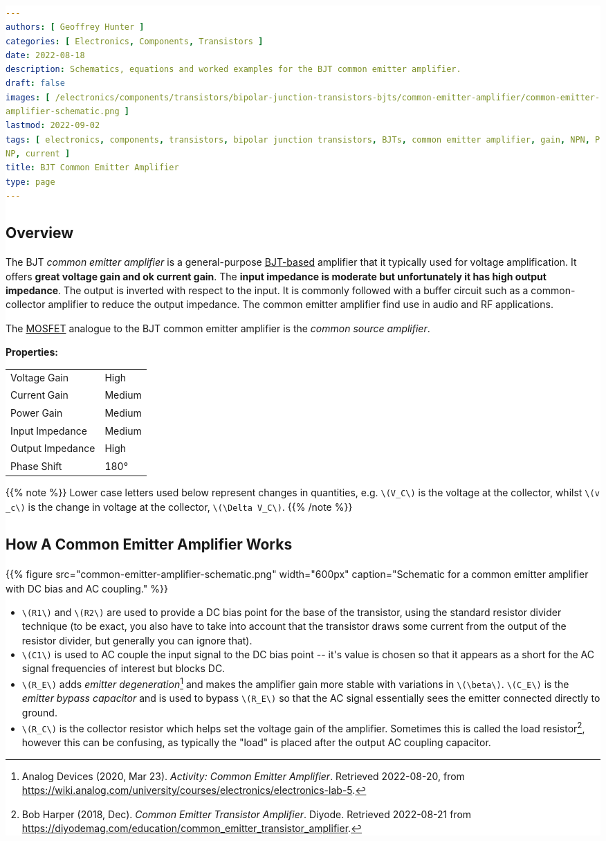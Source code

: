 ```yaml
---
authors: [ Geoffrey Hunter ]
categories: [ Electronics, Components, Transistors ]
date: 2022-08-18
description: Schematics, equations and worked examples for the BJT common emitter amplifier.
draft: false
images: [ /electronics/components/transistors/bipolar-junction-transistors-bjts/common-emitter-amplifier/common-emitter-amplifier-schematic.png ]
lastmod: 2022-09-02
tags: [ electronics, components, transistors, bipolar junction transistors, BJTs, common emitter amplifier, gain, NPN, PNP, current ]
title: BJT Common Emitter Amplifier
type: page
---
```


## Overview

The BJT _common emitter amplifier_ is a general-purpose [BJT-based](/electronics/components/transistors/bipolar-junction-transistors-bjts/) amplifier that it typically used for voltage amplification. It offers **great voltage gain and ok current gain**. The **input impedance is moderate but unfortunately it has high output impedance**. The output is inverted with respect to the input. It is commonly followed with a buffer circuit such as a common-collector amplifier to reduce the output impedance. The common emitter amplifier find use in audio and RF applications.

The [MOSFET](/electronics/components/transistors/mosfets/) analogue to the BJT common emitter amplifier is the _common source amplifier_.

**Properties:**

<table>
  <tbody>
    <tr><td>Voltage Gain</td>       <td class="good">High</td></tr>
    <tr><td>Current Gain</td>       <td class="ok">Medium</td></tr>
    <tr><td>Power Gain</td>         <td class="ok">Medium</td></tr>
    <tr><td>Input Impedance</td>    <td class="ok">Medium</td></tr>
    <tr><td>Output Impedance</td>   <td class="bad">High</td></tr>
    <tr><td>Phase Shift</td>        <td>180°</td></tr>
  </tbody>
</table>

{{% note %}}
Lower case letters used below represent changes in quantities, e.g. `\(V_C\)` is the voltage at the collector, whilst `\(v_c\)` is the change in voltage at the collector, `\(\Delta V_C\)`.
{{% /note %}}

## How A Common Emitter Amplifier Works

{{% figure src="common-emitter-amplifier-schematic.png" width="600px" caption="Schematic for a common emitter amplifier with DC bias and AC coupling." %}}

* `\(R1\)` and `\(R2\)` are used to provide a DC bias point for the base of the transistor, using the standard resistor divider technique (to be exact, you also have to take into account that the transistor draws some current from the output of the resistor divider, but generally you can ignore that).
* `\(C1\)` is used to AC couple the input signal to the DC bias point -- it's value is chosen so that it appears as a short for the AC signal frequencies of interest but blocks DC.
* `\(R_E\)` adds _emitter degeneration_[^bib-analog-devices-lab-common-emitter-amplifier] and makes the amplifier gain more stable with variations in `\(\beta\)`. `\(C_E\)` is the _emitter bypass capacitor_ and is used to bypass `\(R_E\)` so that the AC signal essentially sees the emitter connected directly to ground.
* `\(R_C\)` is the collector resistor which helps set the voltage gain of the amplifier. Sometimes this is called the load resistor[^bib-diyode-mag-common-emitter-amp], however this can be confusing, as typically the "load" is placed after the output AC coupling capacitor. 

[^bib-cadence-common-emitter-design]: Cadence. _Common-Emitter Transistor Amplifier Design_. Retrieved 2022-08-17, from https://resources.system-analysis.cadence.com/blog/msa2021-common-emitter-transistor-amplifier-design.
[^bib-stack-exchange-resistor-values-for-common-emitter]: Stack Exchange: Electrical Engineering (2021, Oct 13). _How to choose resistors' value for common emitter amplifier?_. Retrieved 2022-08-17, from https://electronics.stackexchange.com/questions/127491/how-to-choose-resistors-value-for-common-emitter-amplifier. 
[^bib-electronics-tutorials-common-emitter-amplifier]: Electronics Tutorials. _Common Emitter Amplifier_. Retrieved 2022-08-18, from https://www.electronics-tutorials.ws/amplifier/amp_2.html.
[^bib-analog-devices-lab-common-emitter-amplifier]: Analog Devices (2020, Mar 23). _Activity: Common Emitter Amplifier_. Retrieved 2022-08-20, from https://wiki.analog.com/university/courses/electronics/electronics-lab-5.
[^bib-electronics-notes-common-emitter-design]: Electronics Notes. _Transistor Common Emitter Circuit Design_. Retrieved 2022-08-20, from https://www.electronics-notes.com/articles/analogue_circuits/transistor/transistor-common-emitter-amplifier-circuit-design.php.
[^bib-diyode-mag-common-emitter-amp]: Bob Harper (2018, Dec).  _Common Emitter Transistor Amplifier_. Diyode. Retrieved 2022-08-21 from https://diyodemag.com/education/common_emitter_transistor_amplifier.